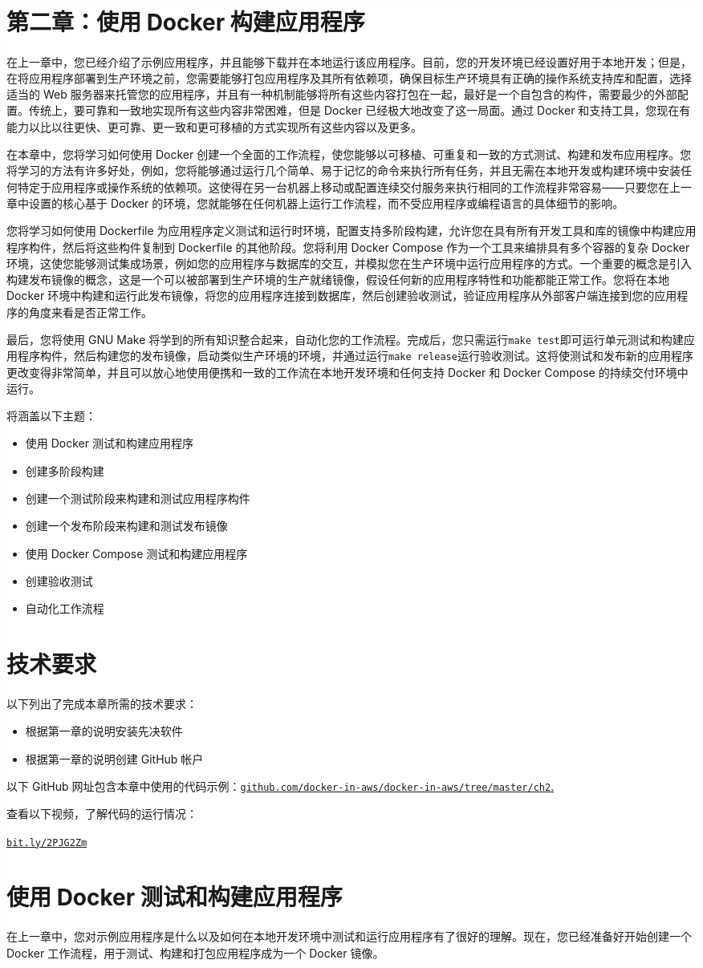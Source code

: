 
# 第二章：使用 Docker 构建应用程序

在上一章中，您已经介绍了示例应用程序，并且能够下载并在本地运行该应用程序。目前，您的开发环境已经设置好用于本地开发；但是，在将应用程序部署到生产环境之前，您需要能够打包应用程序及其所有依赖项，确保目标生产环境具有正确的操作系统支持库和配置，选择适当的 Web 服务器来托管您的应用程序，并且有一种机制能够将所有这些内容打包在一起，最好是一个自包含的构件，需要最少的外部配置。传统上，要可靠和一致地实现所有这些内容非常困难，但是 Docker 已经极大地改变了这一局面。通过 Docker 和支持工具，您现在有能力以比以往更快、更可靠、更一致和更可移植的方式实现所有这些内容以及更多。

在本章中，您将学习如何使用 Docker 创建一个全面的工作流程，使您能够以可移植、可重复和一致的方式测试、构建和发布应用程序。您将学习的方法有许多好处，例如，您将能够通过运行几个简单、易于记忆的命令来执行所有任务，并且无需在本地开发或构建环境中安装任何特定于应用程序或操作系统的依赖项。这使得在另一台机器上移动或配置连续交付服务来执行相同的工作流程非常容易——只要您在上一章中设置的核心基于 Docker 的环境，您就能够在任何机器上运行工作流程，而不受应用程序或编程语言的具体细节的影响。

您将学习如何使用 Dockerfile 为应用程序定义测试和运行时环境，配置支持多阶段构建，允许您在具有所有开发工具和库的镜像中构建应用程序构件，然后将这些构件复制到 Dockerfile 的其他阶段。您将利用 Docker Compose 作为一个工具来编排具有多个容器的复杂 Docker 环境，这使您能够测试集成场景，例如您的应用程序与数据库的交互，并模拟您在生产环境中运行应用程序的方式。一个重要的概念是引入构建发布镜像的概念，这是一个可以被部署到生产环境的生产就绪镜像，假设任何新的应用程序特性和功能都能正常工作。您将在本地 Docker 环境中构建和运行此发布镜像，将您的应用程序连接到数据库，然后创建验收测试，验证应用程序从外部客户端连接到您的应用程序的角度来看是否正常工作。

最后，您将使用 GNU Make 将学到的所有知识整合起来，自动化您的工作流程。完成后，您只需运行`make test`即可运行单元测试和构建应用程序构件，然后构建您的发布镜像，启动类似生产环境的环境，并通过运行`make release`运行验收测试。这将使测试和发布新的应用程序更改变得非常简单，并且可以放心地使用便携和一致的工作流在本地开发环境和任何支持 Docker 和 Docker Compose 的持续交付环境中运行。

将涵盖以下主题：

+   使用 Docker 测试和构建应用程序

+   创建多阶段构建

+   创建一个测试阶段来构建和测试应用程序构件

+   创建一个发布阶段来构建和测试发布镜像

+   使用 Docker Compose 测试和构建应用程序

+   创建验收测试

+   自动化工作流程

# 技术要求

以下列出了完成本章所需的技术要求：

+   根据第一章的说明安装先决软件

+   根据第一章的说明创建 GitHub 帐户

以下 GitHub 网址包含本章中使用的代码示例：[`github.com/docker-in-aws/docker-in-aws/tree/master/ch2`](https://github.com/docker-in-aws/docker-in-aws/tree/master/ch2)[.](https://github.com/docker-in-aws/docker-in-aws/tree/master/ch3)

查看以下视频，了解代码的运行情况：

[`bit.ly/2PJG2Zm`](http://bit.ly/2PJG2Zm)

# 使用 Docker 测试和构建应用程序

在上一章中，您对示例应用程序是什么以及如何在本地开发环境中测试和运行应用程序有了很好的理解。现在，您已经准备好开始创建一个 Docker 工作流程，用于测试、构建和打包应用程序成为一个 Docker 镜像。
